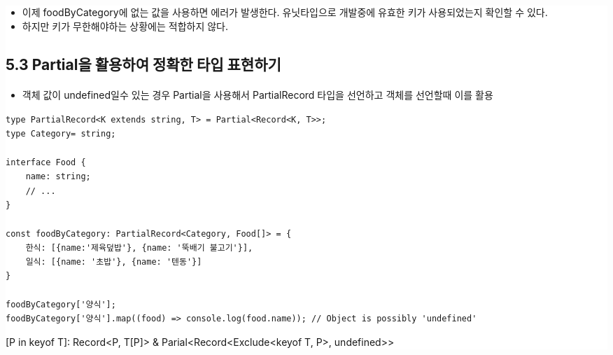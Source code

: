 - 이제 foodByCategory에 없는 값을 사용하면 에러가 발생한다. 유닛타입으로 개발중에 유효한 키가 사용되었는지 확인할 수 있다.
- 하지만 키가 무한해야하는 상황에는 적합하지 않다.

## 5.3 Partial을 활용하여 정확한 타입 표현하기

- 객체 값이 undefined일수 있는 경우 Partial을 사용해서 PartialRecord 타입을 선언하고 객체를 선언할때 이를 활용

```tsx
type PartialRecord<K extends string, T> = Partial<Record<K, T>>;
type Category= string;

interface Food {
	name: string;
	// ...
}

const foodByCategory: PartialRecord<Category, Food[]> = {
	한식: [{name:'제육덮밥'}, {name: '뚝배기 불고기'}],
	일식: [{name: '초밥'}, {name: '텐동'}]
}

foodByCategory['양식'];
foodByCategory['양식'].map((food) => console.log(food.name)); // Object is possibly 'undefined'
```


[P in keyof T]: Record<P, T[P]> & Parial<Record<Exclude<keyof T, P>, undefined>>